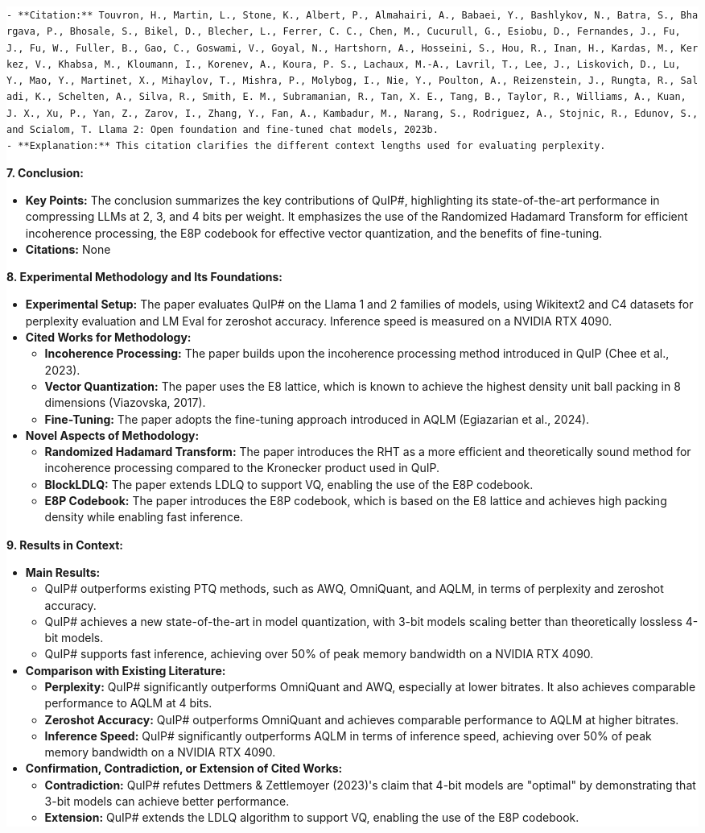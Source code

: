     - **Citation:** Touvron, H., Martin, L., Stone, K., Albert, P., Almahairi, A., Babaei, Y., Bashlykov, N., Batra, S., Bhargava, P., Bhosale, S., Bikel, D., Blecher, L., Ferrer, C. C., Chen, M., Cucurull, G., Esiobu, D., Fernandes, J., Fu, J., Fu, W., Fuller, B., Gao, C., Goswami, V., Goyal, N., Hartshorn, A., Hosseini, S., Hou, R., Inan, H., Kardas, M., Kerkez, V., Khabsa, M., Kloumann, I., Korenev, A., Koura, P. S., Lachaux, M.-A., Lavril, T., Lee, J., Liskovich, D., Lu, Y., Mao, Y., Martinet, X., Mihaylov, T., Mishra, P., Molybog, I., Nie, Y., Poulton, A., Reizenstein, J., Rungta, R., Saladi, K., Schelten, A., Silva, R., Smith, E. M., Subramanian, R., Tan, X. E., Tang, B., Taylor, R., Williams, A., Kuan, J. X., Xu, P., Yan, Z., Zarov, I., Zhang, Y., Fan, A., Kambadur, M., Narang, S., Rodriguez, A., Stojnic, R., Edunov, S., and Scialom, T. Llama 2: Open foundation and fine-tuned chat models, 2023b.
    - **Explanation:** This citation clarifies the different context lengths used for evaluating perplexity.

**7. Conclusion:**

- **Key Points:** The conclusion summarizes the key contributions of QuIP#, highlighting its state-of-the-art performance in compressing LLMs at 2, 3, and 4 bits per weight. It emphasizes the use of the Randomized Hadamard Transform for efficient incoherence processing, the E8P codebook for effective vector quantization, and the benefits of fine-tuning.
- **Citations:** None

**8. Experimental Methodology and Its Foundations:**

- **Experimental Setup:** The paper evaluates QuIP# on the Llama 1 and 2 families of models, using Wikitext2 and C4 datasets for perplexity evaluation and LM Eval for zeroshot accuracy. Inference speed is measured on a NVIDIA RTX 4090.
- **Cited Works for Methodology:**
    - **Incoherence Processing:** The paper builds upon the incoherence processing method introduced in QuIP (Chee et al., 2023).
    - **Vector Quantization:** The paper uses the E8 lattice, which is known to achieve the highest density unit ball packing in 8 dimensions (Viazovska, 2017).
    - **Fine-Tuning:** The paper adopts the fine-tuning approach introduced in AQLM (Egiazarian et al., 2024).
- **Novel Aspects of Methodology:**
    - **Randomized Hadamard Transform:** The paper introduces the RHT as a more efficient and theoretically sound method for incoherence processing compared to the Kronecker product used in QuIP.
    - **BlockLDLQ:** The paper extends LDLQ to support VQ, enabling the use of the E8P codebook.
    - **E8P Codebook:** The paper introduces the E8P codebook, which is based on the E8 lattice and achieves high packing density while enabling fast inference.

**9. Results in Context:**

- **Main Results:**
    - QuIP# outperforms existing PTQ methods, such as AWQ, OmniQuant, and AQLM, in terms of perplexity and zeroshot accuracy.
    - QuIP# achieves a new state-of-the-art in model quantization, with 3-bit models scaling better than theoretically lossless 4-bit models.
    - QuIP# supports fast inference, achieving over 50% of peak memory bandwidth on a NVIDIA RTX 4090.
- **Comparison with Existing Literature:**
    - **Perplexity:** QuIP# significantly outperforms OmniQuant and AWQ, especially at lower bitrates. It also achieves comparable performance to AQLM at 4 bits.
    - **Zeroshot Accuracy:** QuIP# outperforms OmniQuant and achieves comparable performance to AQLM at higher bitrates.
    - **Inference Speed:** QuIP# significantly outperforms AQLM in terms of inference speed, achieving over 50% of peak memory bandwidth on a NVIDIA RTX 4090.
- **Confirmation, Contradiction, or Extension of Cited Works:**
    - **Contradiction:** QuIP# refutes Dettmers & Zettlemoyer (2023)'s claim that 4-bit models are "optimal" by demonstrating that 3-bit models can achieve better performance.
    - **Extension:** QuIP# extends the LDLQ algorithm to support VQ, enabling the use of the E8P codebook.
